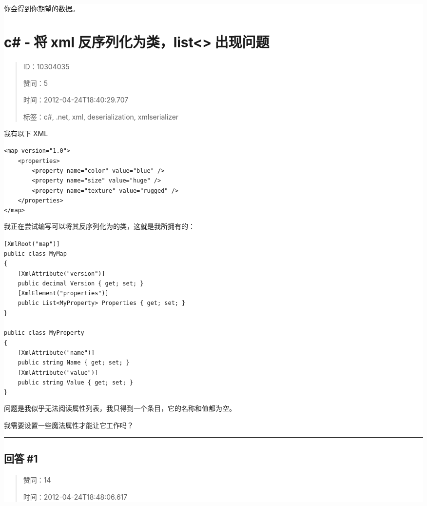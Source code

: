 你会得到你期望的数据。

# c# - 将 xml 反序列化为类，list<> 出现问题

> ID：10304035
> 
> 赞同：5
> 
> 时间：2012-04-24T18:40:29.707
> 
> 标签：c#, .net, xml, deserialization, xmlserializer

我有以下 XML

```
<map version="1.0">
    <properties>
        <property name="color" value="blue" />
        <property name="size" value="huge" />
        <property name="texture" value="rugged" />
    </properties>
</map> 
```

我正在尝试编写可以将其反序列化为的类，这就是我所拥有的：

```
[XmlRoot("map")]
public class MyMap
{
    [XmlAttribute("version")]
    public decimal Version { get; set; }
    [XmlElement("properties")]
    public List<MyProperty> Properties { get; set; }
}

public class MyProperty
{
    [XmlAttribute("name")]
    public string Name { get; set; }
    [XmlAttribute("value")]
    public string Value { get; set; }
} 
```

问题是我似乎无法阅读属性列表，我只得到一个条目，它的名称和值都为空。

我需要设置一些魔法属性才能让它工作吗？

* * *

## 回答 #1

> 赞同：14
> 
> 时间：2012-04-24T18:48:06.617
